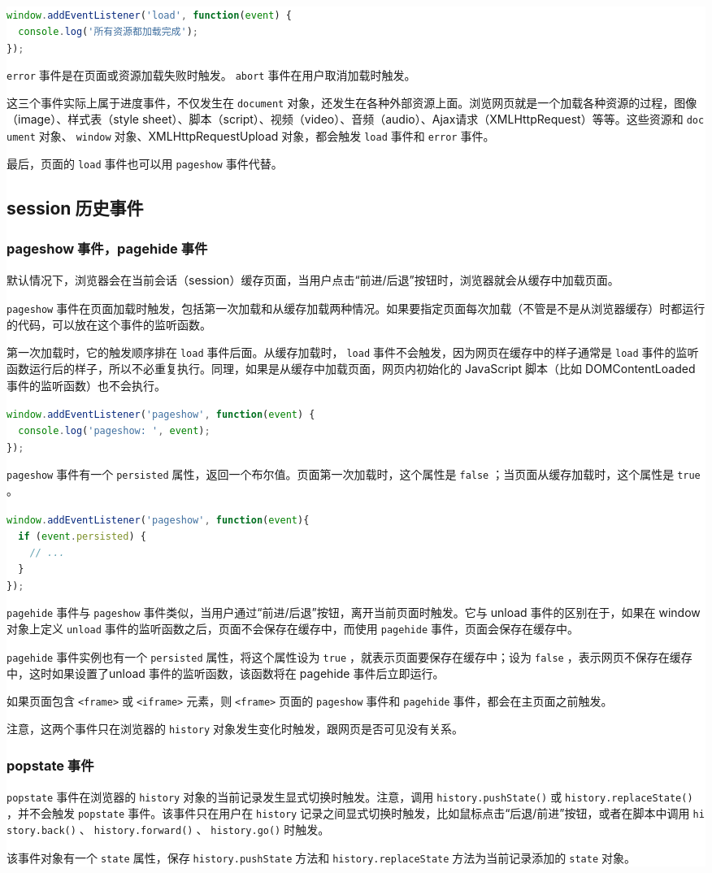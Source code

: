 ```js
window.addEventListener('load', function(event) {
  console.log('所有资源都加载完成');
});
```

 `error` 事件是在页面或资源加载失败时触发。 `abort` 事件在用户取消加载时触发。

这三个事件实际上属于进度事件，不仅发生在 `document` 对象，还发生在各种外部资源上面。浏览网页就是一个加载各种资源的过程，图像（image）、样式表（style sheet）、脚本（script）、视频（video）、音频（audio）、Ajax请求（XMLHttpRequest）等等。这些资源和 `document` 对象、 `window` 对象、XMLHttpRequestUpload 对象，都会触发 `load` 事件和 `error` 事件。

最后，页面的 `load` 事件也可以用 `pageshow` 事件代替。

## session 历史事件

### pageshow 事件，pagehide 事件

默认情况下，浏览器会在当前会话（session）缓存页面，当用户点击“前进/后退”按钮时，浏览器就会从缓存中加载页面。

 `pageshow` 事件在页面加载时触发，包括第一次加载和从缓存加载两种情况。如果要指定页面每次加载（不管是不是从浏览器缓存）时都运行的代码，可以放在这个事件的监听函数。

第一次加载时，它的触发顺序排在 `load` 事件后面。从缓存加载时， `load` 事件不会触发，因为网页在缓存中的样子通常是 `load` 事件的监听函数运行后的样子，所以不必重复执行。同理，如果是从缓存中加载页面，网页内初始化的 JavaScript 脚本（比如 DOMContentLoaded 事件的监听函数）也不会执行。

```js
window.addEventListener('pageshow', function(event) {
  console.log('pageshow: ', event);
});
```

 `pageshow` 事件有一个 `persisted` 属性，返回一个布尔值。页面第一次加载时，这个属性是 `false` ；当页面从缓存加载时，这个属性是 `true` 。

```js
window.addEventListener('pageshow', function(event){
  if (event.persisted) {
    // ...
  }
});
```

 `pagehide` 事件与 `pageshow` 事件类似，当用户通过“前进/后退”按钮，离开当前页面时触发。它与 unload 事件的区别在于，如果在 window 对象上定义 `unload` 事件的监听函数之后，页面不会保存在缓存中，而使用 `pagehide` 事件，页面会保存在缓存中。

 `pagehide` 事件实例也有一个 `persisted` 属性，将这个属性设为 `true` ，就表示页面要保存在缓存中；设为 `false` ，表示网页不保存在缓存中，这时如果设置了unload 事件的监听函数，该函数将在 pagehide 事件后立即运行。

如果页面包含 `<frame>` 或 `<iframe>` 元素，则 `<frame>` 页面的 `pageshow` 事件和 `pagehide` 事件，都会在主页面之前触发。

注意，这两个事件只在浏览器的 `history` 对象发生变化时触发，跟网页是否可见没有关系。

### popstate 事件

 `popstate` 事件在浏览器的 `history` 对象的当前记录发生显式切换时触发。注意，调用 `history.pushState()` 或 `history.replaceState()` ，并不会触发 `popstate` 事件。该事件只在用户在 `history` 记录之间显式切换时触发，比如鼠标点击“后退/前进”按钮，或者在脚本中调用 `history.back()` 、 `history.forward()` 、 `history.go()` 时触发。

该事件对象有一个 `state` 属性，保存 `history.pushState` 方法和 `history.replaceState` 方法为当前记录添加的 `state` 对象。
